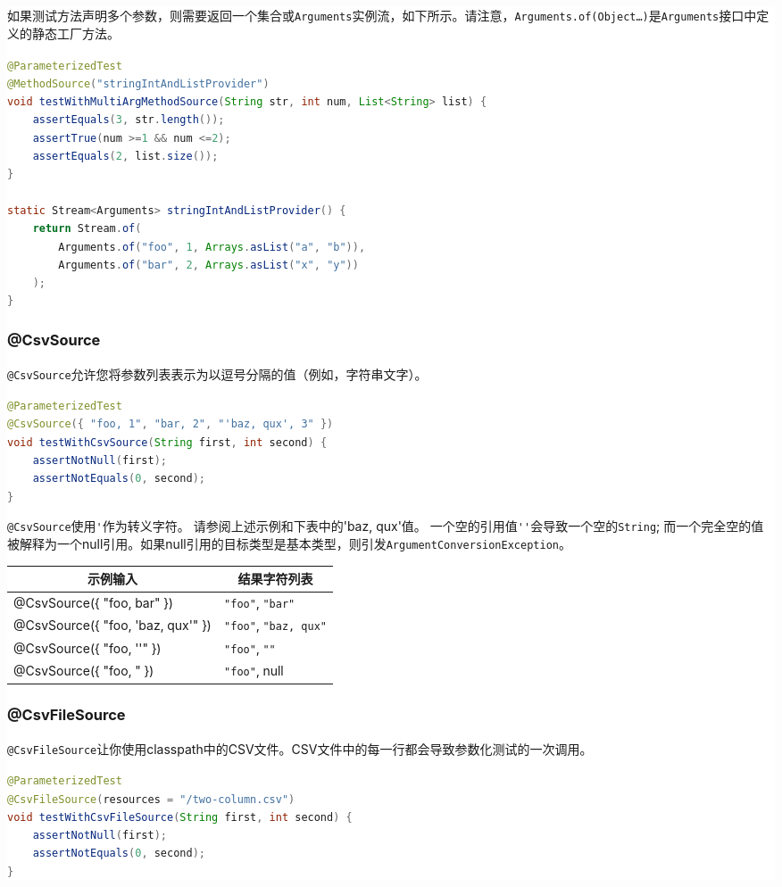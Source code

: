如果测试方法声明多个参数，则需要返回一个集合或`Arguments`实例流，如下所示。请注意，`Arguments.of(Object…)`是`Arguments`接口中定义的静态工厂方法。

```java
@ParameterizedTest
@MethodSource("stringIntAndListProvider")
void testWithMultiArgMethodSource(String str, int num, List<String> list) {
    assertEquals(3, str.length());
    assertTrue(num >=1 && num <=2);
    assertEquals(2, list.size());
}

static Stream<Arguments> stringIntAndListProvider() {
    return Stream.of(
        Arguments.of("foo", 1, Arrays.asList("a", "b")),
        Arguments.of("bar", 2, Arrays.asList("x", "y"))
    );
}
```

### @CsvSource

`@CsvSource`允许您将参数列表表示为以逗号分隔的值（例如，字符串文字）。

```java
@ParameterizedTest
@CsvSource({ "foo, 1", "bar, 2", "'baz, qux', 3" })
void testWithCsvSource(String first, int second) {
    assertNotNull(first);
    assertNotEquals(0, second);
}
```

`@CsvSource`使用`'`作为转义字符。 请参阅上述示例和下表中的'baz, qux'值。 一个空的引用值`''`会导致一个空的`String`; 而一个完全空的值被解释为一个null引用。如果null引用的目标类型是基本类型，则引发`ArgumentConversionException`。

| 示例输入 | 结果字符列表 |
|--------|--------|
|    @CsvSource({ "foo, bar" })    |   `"foo"`, `"bar"`    |
|    @CsvSource({ "foo, 'baz, qux'" })    |    `"foo"`, `"baz, qux"`    |
|    @CsvSource({ "foo, ''" })    |     `"foo"`, `""`   |
|    @CsvSource({ "foo, " })    |    `"foo"`, null    |

### @CsvFileSource

`@CsvFileSource`让你使用classpath中的CSV文件。CSV文件中的每一行都会导致参数化测试的一次调用。

```java
@ParameterizedTest
@CsvFileSource(resources = "/two-column.csv")
void testWithCsvFileSource(String first, int second) {
    assertNotNull(first);
    assertNotEquals(0, second);
}
```
